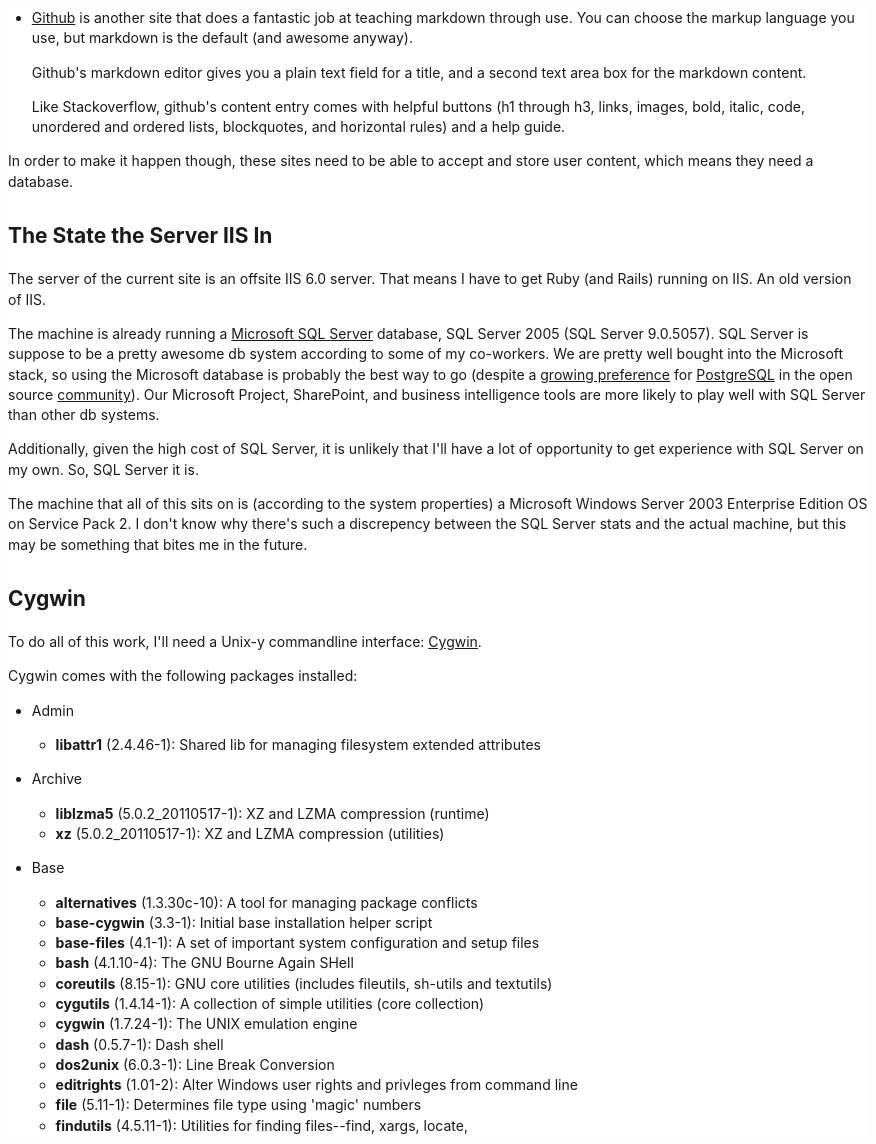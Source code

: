 * [Github][2] is another site that does a fantastic job at teaching markdown 
  through use. You can choose the markup language you use, but markdown is the 
  default (and awesome anyway).

  Github's markdown editor gives you a plain text field for a title, and a 
  second text area box for the markdown content.

  Like Stackoverflow, github's content entry comes with helpful buttons (h1 
  through h3, links, images, bold, italic, code, unordered and ordered lists, 
  blockquotes, and horizontal rules) and a help guide.

In order to make it happen though, these sites need to be able to accept and 
store user content, which means they need a database.


The State the Server IIS In
---------------------------

The server of the current site is an offsite IIS 6.0 server. That means I have 
to get Ruby (and Rails) running on IIS. An old version of IIS.

The machine is already running a [Microsoft SQL Server][3] database, SQL Server 
2005 (SQL Server 9.0.5057). SQL Server is suppose to be a pretty awesome db 
system according to some of my co-workers. We are pretty well bought into the 
Microsoft stack, so using the Microsoft database is probably the best way to go 
(despite a [growing preference][4] for [PostgreSQL][5] in the open source 
[community][6]). Our Microsoft Project, SharePoint, and business intelligence 
tools are more likely to play well with SQL Server than other db systems.

Additionally, given the high cost of SQL Server, it is unlikely that I'll have 
a lot of opportunity to get experience with SQL Server on my own. So, SQL Server 
it is.

The machine that all of this sits on is (according to the system properties) a 
Microsoft Windows Server 2003 Enterprise Edition OS on Service Pack 2. I don't 
know why there's such a discrepency between the SQL Server stats and the actual 
machine, but this may be something that bites me in the future.


Cygwin
------

To do all of this work, I'll need a Unix-y commandline interface: [Cygwin][7].

Cygwin comes with the following packages installed:

- Admin

  - **libattr1** (2.4.46-1): Shared lib for managing filesystem extended attributes

- Archive

  - **liblzma5** (5.0.2_20110517-1): XZ and LZMA compression (runtime)
  - **xz** (5.0.2_20110517-1): XZ and LZMA compression (utilities)

- Base

  - **alternatives** (1.3.30c-10): A tool for managing package conflicts
  - **base-cygwin** (3.3-1): Initial base installation helper script
  - **base-files** (4.1-1): A set of important system configuration and setup 
    files
  - **bash** (4.1.10-4): The GNU Bourne Again SHell
  - **coreutils** (8.15-1): GNU core utilities (includes fileutils, sh-utils 
    and textutils)
  - **cygutils** (1.4.14-1): A collection of simple utilities (core collection)
  - **cygwin** (1.7.24-1): The UNIX emulation engine
  - **dash** (0.5.7-1): Dash shell
  - **dos2unix** (6.0.3-1): Line Break Conversion
  - **editrights** (1.01-2): Alter Windows user rights and privleges from 
    command line
  - **file** (5.11-1): Determines file type using 'magic' numbers
  - **findutils** (4.5.11-1): Utilities for finding files--find, xargs, locate, 

[1]: http://stackoverflow.com
[2]: http://github.com
[3]: http://www.microsoft.com/en-us/sqlserver/default.aspx
[4]: http://datachomp.com/archives/top-10-reasons-i-like-postgres-over-sql-server/
[5]: http://www.postgresql.org/
[6]: http://www.reddit.com/r/SQLServer/comments/1a87sp/your_boss_asks_you_to_justify_using_sql_server/
[7]: http://www.cygwin.com/
[8]: https://rvm.io/
[9]: http://blog.developwithpassion.com/2012/03/30/installing-rvm-with-cygwin-on-windows/
